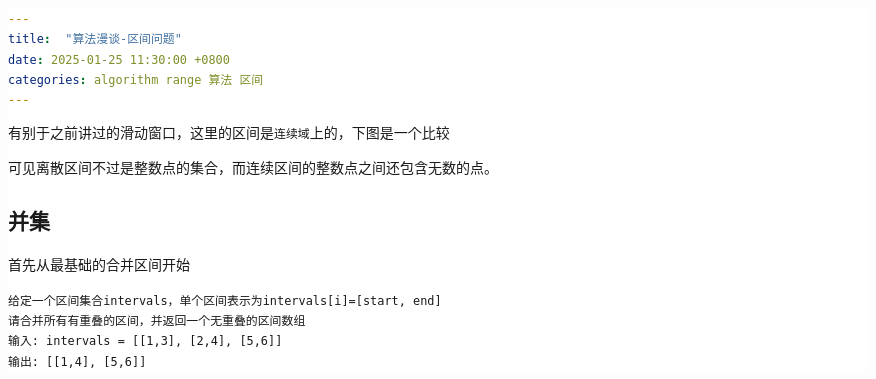 ```yaml
---
title:  "算法漫谈-区间问题"
date: 2025-01-25 11:30:00 +0800
categories: algorithm range 算法 区间
---
```


有别于之前讲过的滑动窗口，这里的区间是`连续域`上的，下图是一个比较

<script defer type="text/tikz">
\begin{tikzpicture}[
every node/.style={node font=\large\bfseries, line width=1.5pt, minimum size=12mm},
]
\node[draw=none] at (-1.5,2) {discrete};
\draw[thick,->] (0,2) -- (5,2) node[anchor=west] {x};
\foreach \x in {0,...,4}
    \draw (\x,2.05) -- (\x,1.95) node[anchor=north] {$\x$};

\draw[fill=gray!20, draw=gray!70] (1,2) rectangle (3,3) (3,2) rectangle (4,3);

\node[draw=none] at (-1.5,0) {continuous};
\draw[thick,->] (0,0) -- (5,0) node[anchor=west] {x};
\foreach \x in {0,...,4}
    \draw (\x,0.05) -- (\x,-0.05) node[anchor=north] {$\x$};

\draw[fill=gray!20, draw=gray!70] (1,0) rectangle (2,1) (3,0) rectangle (3,1);

\node[draw=none] at (-1.5,1) {[1,2] [3,3]};
\end{tikzpicture}
</script>

可见离散区间不过是整数点的集合，而连续区间的整数点之间还包含无数的点。

## 并集
首先从最基础的合并区间开始
```text
给定一个区间集合intervals，单个区间表示为intervals[i]=[start, end]
请合并所有有重叠的区间，并返回一个无重叠的区间数组
输入: intervals = [[1,3], [2,4], [5,6]]
输出: [[1,4], [5,6]]
```

<script defer type="text/tikz">
\begin{tikzpicture}[
every node/.style={node font=\large\bfseries, line width=1.5pt, minimum size=12mm},
]
\draw[thick,->] (0,0) -- (7,0) node[anchor=west] {x};
\foreach \x in {1,...,7}
    \draw (\x,0.05) -- (\x,-0.05) node[anchor=north] {$\x$};

\draw[thick,->] (0,0) -- (0,5) node[anchor=south] {y};
\foreach \y in {1,...,5} {
    \draw (-0.05,\y) -- (0.05,\y) node[anchor=east] {$\y$};
}
